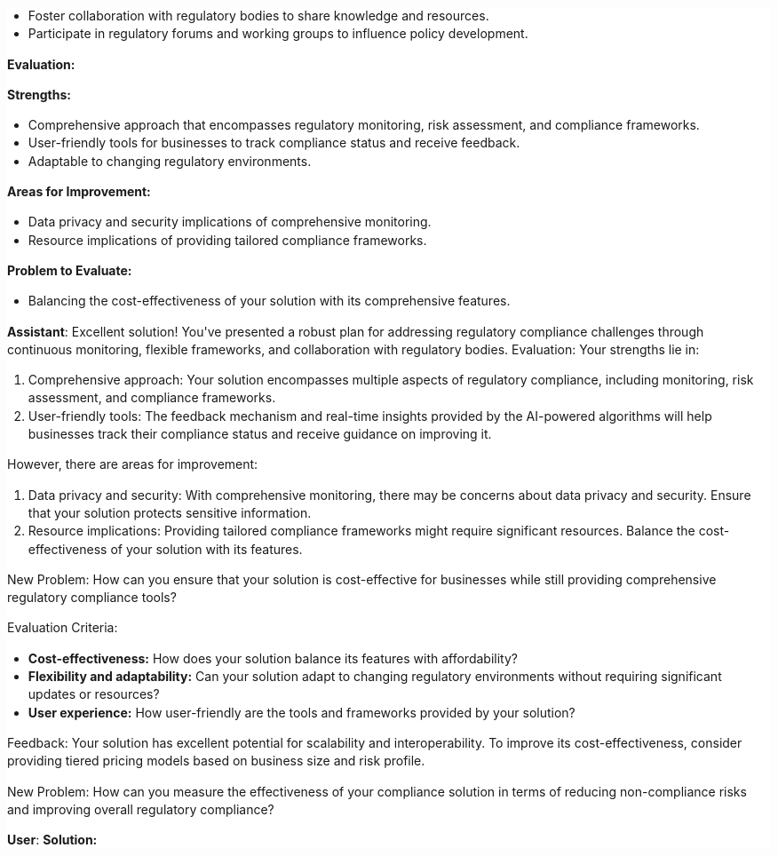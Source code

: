 * Foster collaboration with regulatory bodies to share knowledge and resources.
* Participate in regulatory forums and working groups to influence policy development.

**Evaluation:**

**Strengths:**

* Comprehensive approach that encompasses regulatory monitoring, risk assessment, and compliance frameworks.
* User-friendly tools for businesses to track compliance status and receive feedback.
* Adaptable to changing regulatory environments.

**Areas for Improvement:**

* Data privacy and security implications of comprehensive monitoring.
* Resource implications of providing tailored compliance frameworks.

**Problem to Evaluate:**

* Balancing the cost-effectiveness of your solution with its comprehensive features.

**Assistant**: Excellent solution! You've presented a robust plan for addressing regulatory compliance challenges through continuous monitoring, flexible frameworks, and collaboration with regulatory bodies.
Evaluation:
Your strengths lie in:

1. Comprehensive approach: Your solution encompasses multiple aspects of regulatory compliance, including monitoring, risk assessment, and compliance frameworks.
2. User-friendly tools: The feedback mechanism and real-time insights provided by the AI-powered algorithms will help businesses track their compliance status and receive guidance on improving it.

However, there are areas for improvement:

1. Data privacy and security: With comprehensive monitoring, there may be concerns about data privacy and security. Ensure that your solution protects sensitive information.
2. Resource implications: Providing tailored compliance frameworks might require significant resources. Balance the cost-effectiveness of your solution with its features.

New Problem:
How can you ensure that your solution is cost-effective for businesses while still providing comprehensive regulatory compliance tools?

Evaluation Criteria:

* **Cost-effectiveness:** How does your solution balance its features with affordability?
* **Flexibility and adaptability:** Can your solution adapt to changing regulatory environments without requiring significant updates or resources?
* **User experience:** How user-friendly are the tools and frameworks provided by your solution?

Feedback:
Your solution has excellent potential for scalability and interoperability. To improve its cost-effectiveness, consider providing tiered pricing models based on business size and risk profile.

New Problem:
How can you measure the effectiveness of your compliance solution in terms of reducing non-compliance risks and improving overall regulatory compliance?

**User**: **Solution:**
